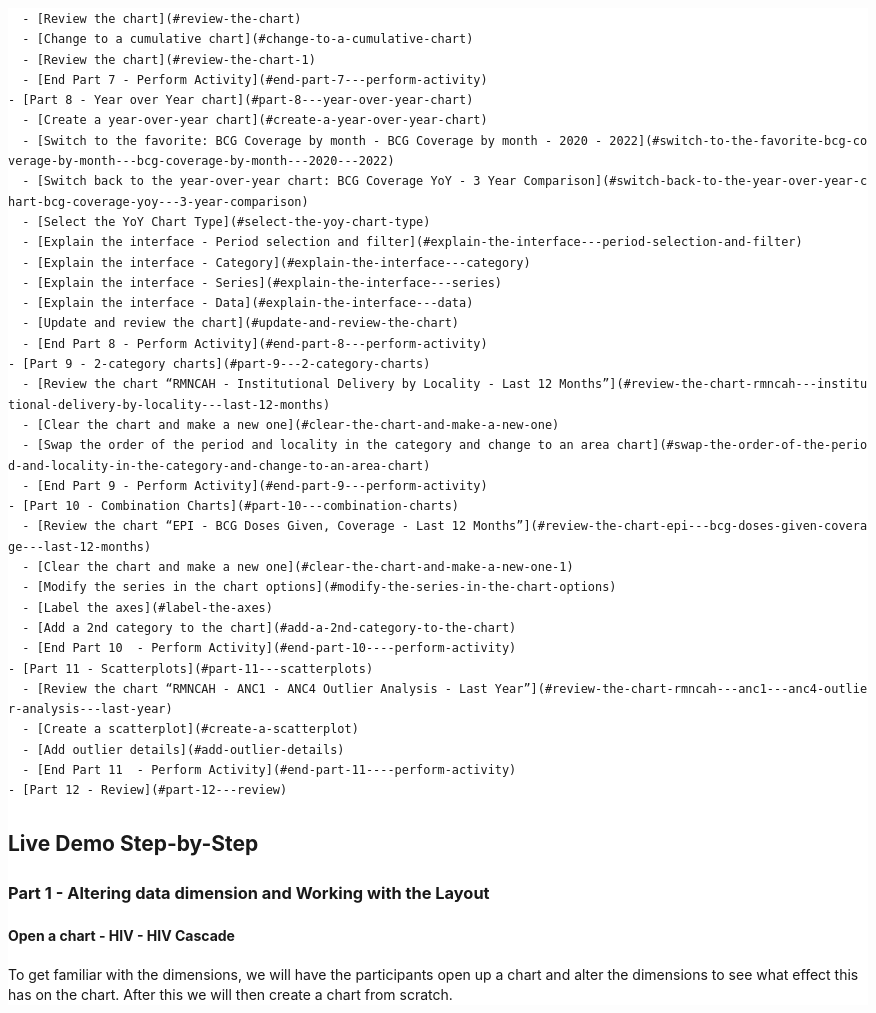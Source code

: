      - [Review the chart](#review-the-chart)
      - [Change to a cumulative chart](#change-to-a-cumulative-chart)
      - [Review the chart](#review-the-chart-1)
      - [End Part 7 - Perform Activity](#end-part-7---perform-activity)
    - [Part 8 - Year over Year chart](#part-8---year-over-year-chart)
      - [Create a year-over-year chart](#create-a-year-over-year-chart)
      - [Switch to the favorite: BCG Coverage by month - BCG Coverage by month - 2020 - 2022](#switch-to-the-favorite-bcg-coverage-by-month---bcg-coverage-by-month---2020---2022)
      - [Switch back to the year-over-year chart: BCG Coverage YoY - 3 Year Comparison](#switch-back-to-the-year-over-year-chart-bcg-coverage-yoy---3-year-comparison)
      - [Select the YoY Chart Type](#select-the-yoy-chart-type)
      - [Explain the interface - Period selection and filter](#explain-the-interface---period-selection-and-filter)
      - [Explain the interface - Category](#explain-the-interface---category)
      - [Explain the interface - Series](#explain-the-interface---series)
      - [Explain the interface - Data](#explain-the-interface---data)
      - [Update and review the chart](#update-and-review-the-chart)
      - [End Part 8 - Perform Activity](#end-part-8---perform-activity)
    - [Part 9 - 2-category charts](#part-9---2-category-charts)
      - [Review the chart “RMNCAH - Institutional Delivery by Locality - Last 12 Months”](#review-the-chart-rmncah---institutional-delivery-by-locality---last-12-months)
      - [Clear the chart and make a new one](#clear-the-chart-and-make-a-new-one)
      - [Swap the order of the period and locality in the category and change to an area chart](#swap-the-order-of-the-period-and-locality-in-the-category-and-change-to-an-area-chart)
      - [End Part 9 - Perform Activity](#end-part-9---perform-activity)
    - [Part 10 - Combination Charts](#part-10---combination-charts)
      - [Review the chart “EPI - BCG Doses Given, Coverage - Last 12 Months”](#review-the-chart-epi---bcg-doses-given-coverage---last-12-months)
      - [Clear the chart and make a new one](#clear-the-chart-and-make-a-new-one-1)
      - [Modify the series in the chart options](#modify-the-series-in-the-chart-options)
      - [Label the axes](#label-the-axes)
      - [Add a 2nd category to the chart](#add-a-2nd-category-to-the-chart)
      - [End Part 10  - Perform Activity](#end-part-10----perform-activity)
    - [Part 11 - Scatterplots](#part-11---scatterplots)
      - [Review the chart “RMNCAH - ANC1 - ANC4 Outlier Analysis - Last Year”](#review-the-chart-rmncah---anc1---anc4-outlier-analysis---last-year)
      - [Create a scatterplot](#create-a-scatterplot)
      - [Add outlier details](#add-outlier-details)
      - [End Part 11  - Perform Activity](#end-part-11----perform-activity)
    - [Part 12 - Review](#part-12---review)


## Live Demo Step-by-Step

### Part 1 - Altering data dimension and Working with the Layout

#### Open a chart - HIV - HIV Cascade

To get familiar with the dimensions, we will have the participants open up a chart and alter the dimensions to see what effect this has on the chart. After this we will then create a chart from scratch. 
